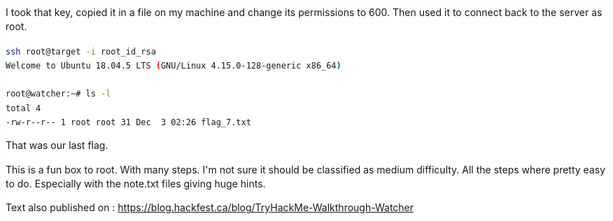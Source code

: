 I took that key, copied it in a file on my machine and change its permissions to 600. Then used it to connect back to the server as root. 

```bash
ssh root@target -i root_id_rsa 
Welcome to Ubuntu 18.04.5 LTS (GNU/Linux 4.15.0-128-generic x86_64)

root@watcher:~# ls -l 
total 4
-rw-r--r-- 1 root root 31 Dec  3 02:26 flag_7.txt

```

That was our last flag. 

This is a fun box to root. With many steps. I'm not sure it should be classified as medium difficulty. All the steps where pretty easy to do. Especially with the note.txt files giving huge hints. 

Text also published on : https://blog.hackfest.ca/blog/TryHackMe-Walkthrough-Watcher
